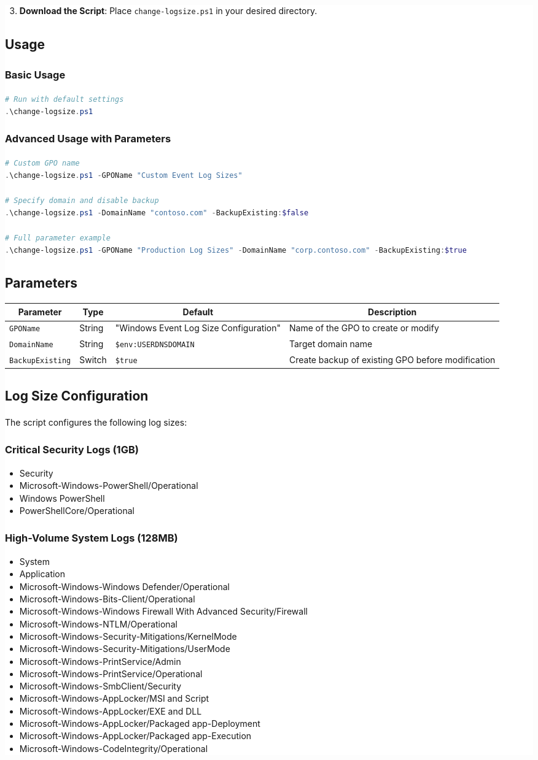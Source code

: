 3. **Download the Script**:
   Place `change-logsize.ps1` in your desired directory.

## Usage

### Basic Usage

```powershell
# Run with default settings
.\change-logsize.ps1
```

### Advanced Usage with Parameters

```powershell
# Custom GPO name
.\change-logsize.ps1 -GPOName "Custom Event Log Sizes"

# Specify domain and disable backup
.\change-logsize.ps1 -DomainName "contoso.com" -BackupExisting:$false

# Full parameter example
.\change-logsize.ps1 -GPOName "Production Log Sizes" -DomainName "corp.contoso.com" -BackupExisting:$true
```

## Parameters

| Parameter | Type | Default | Description |
|-----------|------|---------|-------------|
| `GPOName` | String | "Windows Event Log Size Configuration" | Name of the GPO to create or modify |
| `DomainName` | String | `$env:USERDNSDOMAIN` | Target domain name |
| `BackupExisting` | Switch | `$true` | Create backup of existing GPO before modification |

## Log Size Configuration

The script configures the following log sizes:

### Critical Security Logs (1GB)
- Security
- Microsoft-Windows-PowerShell/Operational
- Windows PowerShell
- PowerShellCore/Operational

### High-Volume System Logs (128MB)
- System
- Application
- Microsoft-Windows-Windows Defender/Operational
- Microsoft-Windows-Bits-Client/Operational
- Microsoft-Windows-Windows Firewall With Advanced Security/Firewall
- Microsoft-Windows-NTLM/Operational
- Microsoft-Windows-Security-Mitigations/KernelMode
- Microsoft-Windows-Security-Mitigations/UserMode
- Microsoft-Windows-PrintService/Admin
- Microsoft-Windows-PrintService/Operational
- Microsoft-Windows-SmbClient/Security
- Microsoft-Windows-AppLocker/MSI and Script
- Microsoft-Windows-AppLocker/EXE and DLL
- Microsoft-Windows-AppLocker/Packaged app-Deployment
- Microsoft-Windows-AppLocker/Packaged app-Execution
- Microsoft-Windows-CodeIntegrity/Operational